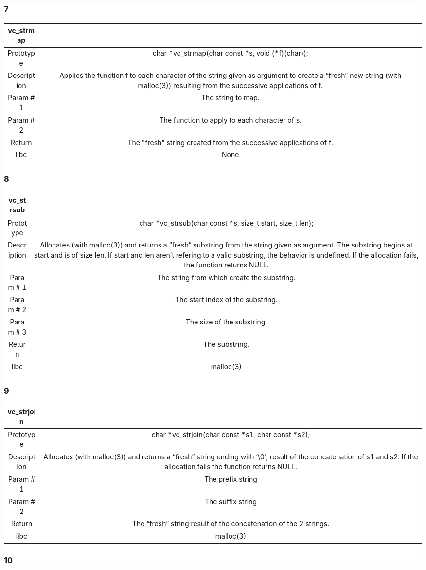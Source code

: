 ### 7

|  vc_strmap  |                                                                                                                                                                           |
| :---------: | :-----------------------------------------------------------------------------------------------------------------------------------------------------------------------: |
|  Prototype  |                                                            char \*vc_strmap(char const \*s, void (\*f)(char));                                                            |
| Description | Applies the function f to each character of the string given as argument to create a “fresh” new string (with malloc(3)) resulting from the successive applications of f. |
|  Param # 1  |                                                                            The string to map.                                                                             |
|  Param # 2  |                                                               The function to apply to each character of s.                                                               |
|   Return    |                                                     The "fresh" string created from the successive applications of f.                                                     |
|    libc     |                                                                                   None                                                                                    |

### 8

|  vc_strsub  |                                                                                                                                                                                                                                                                                       |
| :---------: | :-----------------------------------------------------------------------------------------------------------------------------------------------------------------------------------------------------------------------------------------------------------------------------------: |
|  Prototype  |                                                                                                              char \*vc_strsub(char const \*s, size_t start, size_t len);                                                                                                              |
| Description | Allocates (with malloc(3)) and returns a “fresh” substring from the string given as argument. The substring begins at start and is of size len. If start and len aren’t refering to a valid substring, the behavior is undefined. If the allocation fails, the function returns NULL. |
|  Param # 1  |                                                                                                                      The string from which create the substring.                                                                                                                      |
|  Param # 2  |                                                                                                                           The start index of the substring.                                                                                                                           |
|  Param # 3  |                                                                                                                              The size of the substring.                                                                                                                               |
|   Return    |                                                                                                                                    The substring.                                                                                                                                     |
|    libc     |                                                                                                                                       malloc(3)                                                                                                                                       |

### 9

| vc_strjoin  |                                                                                                                                                                        |
| :---------: | :--------------------------------------------------------------------------------------------------------------------------------------------------------------------: |
|  Prototype  |                                                          char \*vc_strjoin(char const \*s1, char const \*s2);                                                          |
| Description | Allocates (with malloc(3)) and returns a “fresh” string ending with ’\0’, result of the concatenation of s1 and s2. If the allocation fails the function returns NULL. |
|  Param # 1  |                                                                           The prefix string                                                                            |
|  Param # 2  |                                                                           The suffix string                                                                            |
|   Return    |                                                    The “fresh” string result of the concatenation of the 2 strings.                                                    |
|    libc     |                                                                               malloc(3)                                                                                |

### 10
